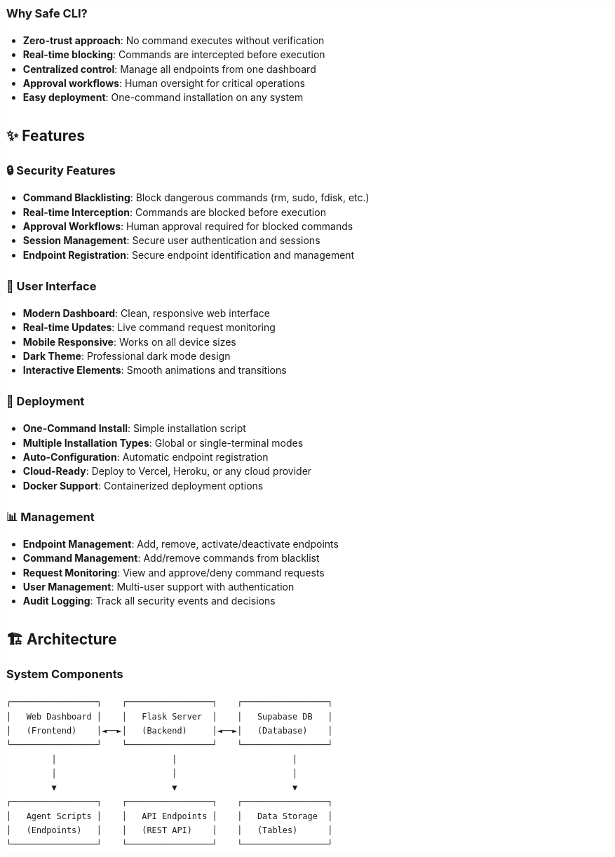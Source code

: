 ### Why Safe CLI?

- **Zero-trust approach**: No command executes without verification
- **Real-time blocking**: Commands are intercepted before execution
- **Centralized control**: Manage all endpoints from one dashboard
- **Approval workflows**: Human oversight for critical operations
- **Easy deployment**: One-command installation on any system

## ✨ Features

### 🔒 Security Features
- **Command Blacklisting**: Block dangerous commands (rm, sudo, fdisk, etc.)
- **Real-time Interception**: Commands are blocked before execution
- **Approval Workflows**: Human approval required for blocked commands
- **Session Management**: Secure user authentication and sessions
- **Endpoint Registration**: Secure endpoint identification and management

### 🎨 User Interface
- **Modern Dashboard**: Clean, responsive web interface
- **Real-time Updates**: Live command request monitoring
- **Mobile Responsive**: Works on all device sizes
- **Dark Theme**: Professional dark mode design
- **Interactive Elements**: Smooth animations and transitions

### 🚀 Deployment
- **One-Command Install**: Simple installation script
- **Multiple Installation Types**: Global or single-terminal modes
- **Auto-Configuration**: Automatic endpoint registration
- **Cloud-Ready**: Deploy to Vercel, Heroku, or any cloud provider
- **Docker Support**: Containerized deployment options

### 📊 Management
- **Endpoint Management**: Add, remove, activate/deactivate endpoints
- **Command Management**: Add/remove commands from blacklist
- **Request Monitoring**: View and approve/deny command requests
- **User Management**: Multi-user support with authentication
- **Audit Logging**: Track all security events and decisions

## 🏗️ Architecture

### System Components

```
┌─────────────────┐    ┌─────────────────┐    ┌─────────────────┐
│   Web Dashboard │    │   Flask Server  │    │   Supabase DB   │
│   (Frontend)    │◄──►│   (Backend)     │◄──►│   (Database)    │
└─────────────────┘    └─────────────────┘    └─────────────────┘
         │                       │                       │
         │                       │                       │
         ▼                       ▼                       ▼
┌─────────────────┐    ┌─────────────────┐    ┌─────────────────┐
│   Agent Scripts │    │   API Endpoints │    │   Data Storage  │
│   (Endpoints)   │    │   (REST API)    │    │   (Tables)      │
└─────────────────┘    └─────────────────┘    └─────────────────┘
```
